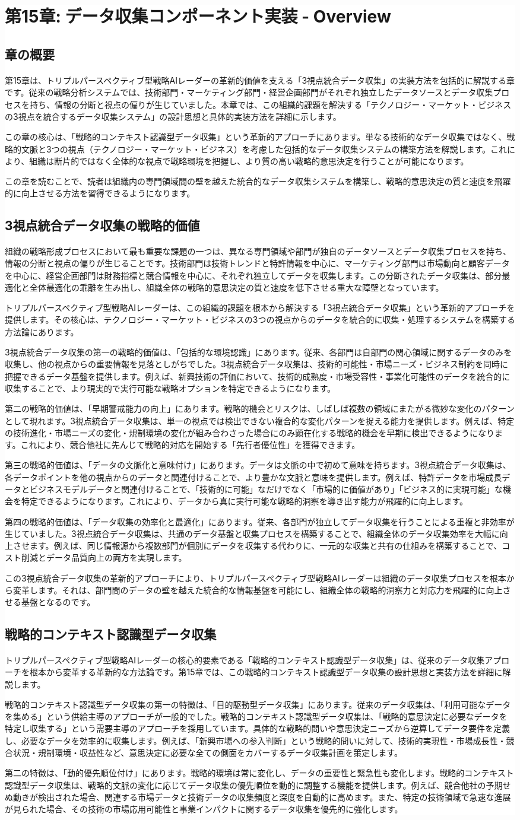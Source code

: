 # 第15章: データ収集コンポーネント実装 - Overview

## 章の概要

第15章は、トリプルパースペクティブ型戦略AIレーダーの革新的価値を支える「3視点統合データ収集」の実装方法を包括的に解説する章です。従来の戦略分析システムでは、技術部門・マーケティング部門・経営企画部門がそれぞれ独立したデータソースとデータ収集プロセスを持ち、情報の分断と視点の偏りが生じていました。本章では、この組織的課題を解決する「テクノロジー・マーケット・ビジネスの3視点を統合するデータ収集システム」の設計思想と具体的実装方法を詳細に示します。

この章の核心は、「戦略的コンテキスト認識型データ収集」という革新的アプローチにあります。単なる技術的なデータ収集ではなく、戦略的文脈と3つの視点（テクノロジー・マーケット・ビジネス）を考慮した包括的なデータ収集システムの構築方法を解説します。これにより、組織は断片的ではなく全体的な視点で戦略環境を把握し、より質の高い戦略的意思決定を行うことが可能になります。

この章を読むことで、読者は組織内の専門領域間の壁を越えた統合的なデータ収集システムを構築し、戦略的意思決定の質と速度を飛躍的に向上させる方法を習得できるようになります。

## 3視点統合データ収集の戦略的価値

組織の戦略形成プロセスにおいて最も重要な課題の一つは、異なる専門領域や部門が独自のデータソースとデータ収集プロセスを持ち、情報の分断と視点の偏りが生じることです。技術部門は技術トレンドと特許情報を中心に、マーケティング部門は市場動向と顧客データを中心に、経営企画部門は財務指標と競合情報を中心に、それぞれ独立してデータを収集します。この分断されたデータ収集は、部分最適化と全体最適化の乖離を生み出し、組織全体の戦略的意思決定の質と速度を低下させる重大な障壁となっています。

トリプルパースペクティブ型戦略AIレーダーは、この組織的課題を根本から解決する「3視点統合データ収集」という革新的アプローチを提供します。その核心は、テクノロジー・マーケット・ビジネスの3つの視点からのデータを統合的に収集・処理するシステムを構築する方法論にあります。

3視点統合データ収集の第一の戦略的価値は、「包括的な環境認識」にあります。従来、各部門は自部門の関心領域に関するデータのみを収集し、他の視点からの重要情報を見落としがちでした。3視点統合データ収集は、技術的可能性・市場ニーズ・ビジネス制約を同時に把握できるデータ基盤を提供します。例えば、新興技術の評価において、技術的成熟度・市場受容性・事業化可能性のデータを統合的に収集することで、より現実的で実行可能な戦略オプションを特定できるようになります。

第二の戦略的価値は、「早期警戒能力の向上」にあります。戦略的機会とリスクは、しばしば複数の領域にまたがる微妙な変化のパターンとして現れます。3視点統合データ収集は、単一の視点では検出できない複合的な変化パターンを捉える能力を提供します。例えば、特定の技術進化・市場ニーズの変化・規制環境の変化が組み合わさった場合にのみ顕在化する戦略的機会を早期に検出できるようになります。これにより、競合他社に先んじて戦略的対応を開始する「先行者優位性」を獲得できます。

第三の戦略的価値は、「データの文脈化と意味付け」にあります。データは文脈の中で初めて意味を持ちます。3視点統合データ収集は、各データポイントを他の視点からのデータと関連付けることで、より豊かな文脈と意味を提供します。例えば、特許データを市場成長データとビジネスモデルデータと関連付けることで、「技術的に可能」なだけでなく「市場的に価値があり」「ビジネス的に実現可能」な機会を特定できるようになります。これにより、データから真に実行可能な戦略的洞察を導き出す能力が飛躍的に向上します。

第四の戦略的価値は、「データ収集の効率化と最適化」にあります。従来、各部門が独立してデータ収集を行うことによる重複と非効率が生じていました。3視点統合データ収集は、共通のデータ基盤と収集プロセスを構築することで、組織全体のデータ収集効率を大幅に向上させます。例えば、同じ情報源から複数部門が個別にデータを収集する代わりに、一元的な収集と共有の仕組みを構築することで、コスト削減とデータ品質向上の両方を実現します。

この3視点統合データ収集の革新的アプローチにより、トリプルパースペクティブ型戦略AIレーダーは組織のデータ収集プロセスを根本から変革します。それは、部門間のデータの壁を越えた統合的な情報基盤を可能にし、組織全体の戦略的洞察力と対応力を飛躍的に向上させる基盤となるのです。

## 戦略的コンテキスト認識型データ収集

トリプルパースペクティブ型戦略AIレーダーの核心的要素である「戦略的コンテキスト認識型データ収集」は、従来のデータ収集アプローチを根本から変革する革新的な方法論です。第15章では、この戦略的コンテキスト認識型データ収集の設計思想と実装方法を詳細に解説します。

戦略的コンテキスト認識型データ収集の第一の特徴は、「目的駆動型データ収集」にあります。従来のデータ収集は、「利用可能なデータを集める」という供給主導のアプローチが一般的でした。戦略的コンテキスト認識型データ収集は、「戦略的意思決定に必要なデータを特定し収集する」という需要主導のアプローチを採用しています。具体的な戦略的問いや意思決定ニーズから逆算してデータ要件を定義し、必要なデータを効率的に収集します。例えば、「新興市場への参入判断」という戦略的問いに対して、技術的実現性・市場成長性・競合状況・規制環境・収益性など、意思決定に必要な全ての側面をカバーするデータ収集計画を策定します。

第二の特徴は、「動的優先順位付け」にあります。戦略的環境は常に変化し、データの重要性と緊急性も変化します。戦略的コンテキスト認識型データ収集は、戦略的文脈の変化に応じてデータ収集の優先順位を動的に調整する機能を提供します。例えば、競合他社の予期せぬ動きが検出された場合、関連する市場データと技術データの収集頻度と深度を自動的に高めます。また、特定の技術領域で急速な進展が見られた場合、その技術の市場応用可能性と事業インパクトに関するデータ収集を優先的に強化します。
